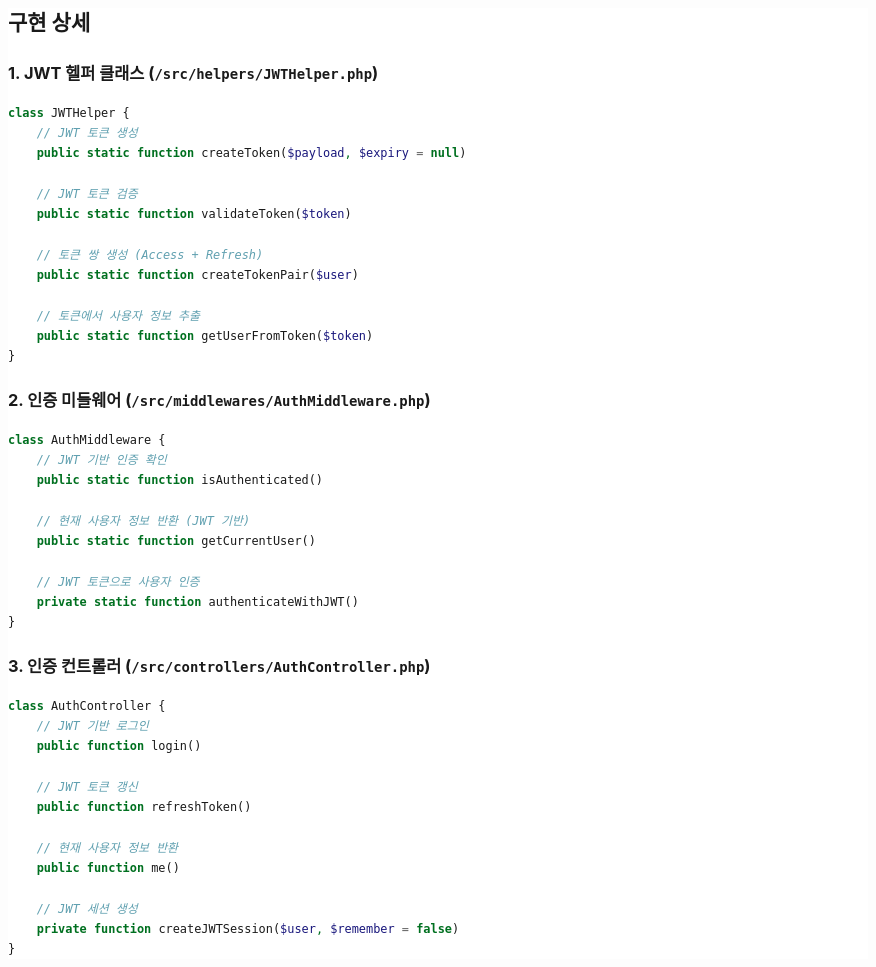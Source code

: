 ## 구현 상세

### 1. JWT 헬퍼 클래스 (`/src/helpers/JWTHelper.php`)

```php
class JWTHelper {
    // JWT 토큰 생성
    public static function createToken($payload, $expiry = null)
    
    // JWT 토큰 검증
    public static function validateToken($token)
    
    // 토큰 쌍 생성 (Access + Refresh)
    public static function createTokenPair($user)
    
    // 토큰에서 사용자 정보 추출
    public static function getUserFromToken($token)
}
```

### 2. 인증 미들웨어 (`/src/middlewares/AuthMiddleware.php`)

```php
class AuthMiddleware {
    // JWT 기반 인증 확인
    public static function isAuthenticated()
    
    // 현재 사용자 정보 반환 (JWT 기반)
    public static function getCurrentUser()
    
    // JWT 토큰으로 사용자 인증
    private static function authenticateWithJWT()
}
```

### 3. 인증 컨트롤러 (`/src/controllers/AuthController.php`)

```php
class AuthController {
    // JWT 기반 로그인
    public function login()
    
    // JWT 토큰 갱신
    public function refreshToken()
    
    // 현재 사용자 정보 반환
    public function me()
    
    // JWT 세션 생성
    private function createJWTSession($user, $remember = false)
}
```
